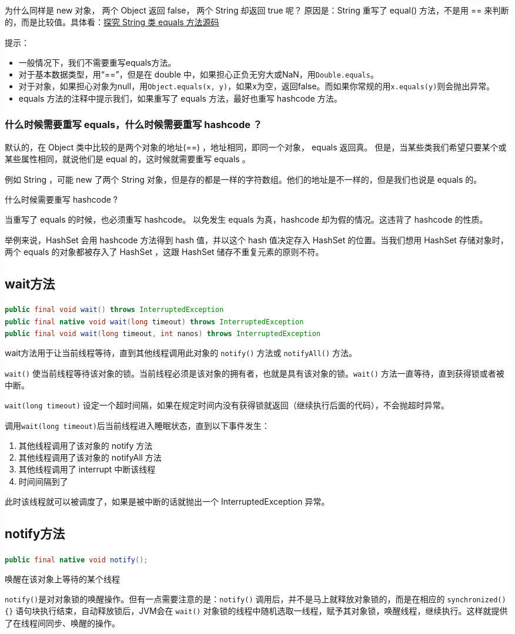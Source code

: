 为什么同样是 new 对象， 两个 Object 返回 false， 两个 String 却返回 true 呢？ 原因是：String 重写了 equal() 方法，不是用 == 来判断的，而是比较值。具体看：[探究 String 类 equals 方法源码](../post/689b9445#%E6%8E%A2%E7%A9%B6-String-%E7%B1%BB-equals-%E6%96%B9%E6%B3%95%E6%BA%90%E7%A0%81)

提示：
* 一般情况下，我们不需要重写equals方法。
* 对于基本数据类型，用“==”，但是在 double 中，如果担心正负无穷大或NaN，用`Double.equals`。
* 对于对象，如果担心对象为null，用`Object.equals(x, y)`，如果x为空，返回false。而如果你常规的用`x.equals(y)`则会抛出异常。
* equals 方法的注释中提示我们，如果重写了 equals 方法，最好也重写 hashcode 方法。

### 什么时候需要重写 equals，什么时候需要重写 hashcode ？

默认的，在 Object 类中比较的是两个对象的地址(==) ，地址相同，即同一个对象， equals 返回真。 但是，当某些类我们希望只要某个或某些属性相同，就说他们是 equal 的，这时候就需要重写 equals 。

例如 String ，可能 new 了两个 String 对象，但是存的都是一样的字符数组。他们的地址是不一样的，但是我们也说是 equals 的。

什么时候需要重写 hashcode ?

当重写了 equals 的时候，也必须重写 hashcode。 以免发生 equals 为真，hashcode 却为假的情况。这违背了 hashcode 的性质。

举例来说，HashSet 会用 hashcode 方法得到 hash 值，并以这个 hash 值决定存入 HashSet 的位置。当我们想用 HashSet 存储对象时，两个 equals 的对象都被存入了 HashSet ，这跟 HashSet 储存不重复元素的原则不符。

## wait方法

```java
public final void wait() throws InterruptedException
public final native void wait(long timeout) throws InterruptedException
public final void wait(long timeout, int nanos) throws InterruptedException
```

wait方法用于让当前线程等待，直到其他线程调用此对象的 `notify()` 方法或 `notifyAll()` 方法。

`wait()` 使当前线程等待该对象的锁。当前线程必须是该对象的拥有者，也就是具有该对象的锁。`wait()` 方法一直等待，直到获得锁或者被中断。

`wait(long timeout)` 设定一个超时间隔，如果在规定时间内没有获得锁就返回（继续执行后面的代码），不会抛超时异常。

调用`wait(long timeout)`后当前线程进入睡眠状态，直到以下事件发生：

1. 其他线程调用了该对象的 notify 方法
2. 其他线程调用了该对象的 notifyAll 方法
3. 其他线程调用了 interrupt 中断该线程
4. 时间间隔到了

此时该线程就可以被调度了，如果是被中断的话就抛出一个 InterruptedException 异常。

## notify方法

```java
public final native void notify();
```

唤醒在该对象上等待的某个线程

`notify()`是对对象锁的唤醒操作。但有一点需要注意的是：`notify()` 调用后，并不是马上就释放对象锁的，而是在相应的 `synchronized(){}` 语句块执行结束，自动释放锁后，JVM会在 `wait()` 对象锁的线程中随机选取一线程，赋予其对象锁，唤醒线程，继续执行。这样就提供了在线程间同步、唤醒的操作。
